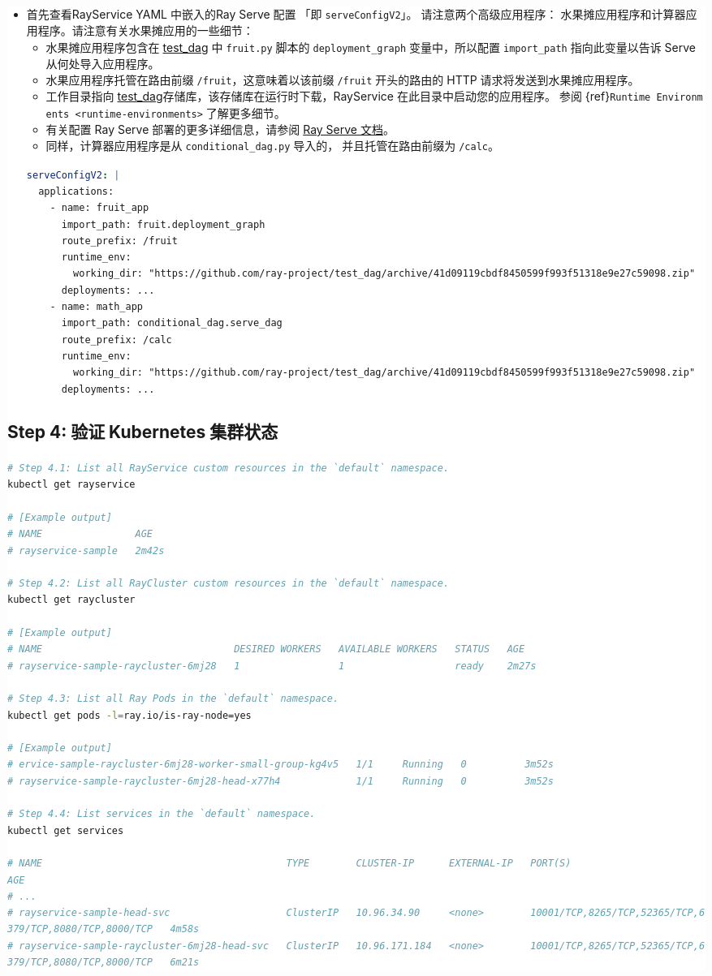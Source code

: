* 首先查看RayService YAML 中嵌入的Ray Serve 配置 「即 `serveConfigV2`」。 请注意两个高级应用程序： 水果摊应用程序和计算器应用程序。请注意有关水果摊应用的一些细节：
  * 水果摊应用程序包含在 [test_dag](https://github.com/ray-project/test_dag/tree/41d09119cbdf8450599f993f51318e9e27c59098) 中 `fruit.py` 脚本的 `deployment_graph` 变量中，所以配置 `import_path` 指向此变量以告诉 Serve 从何处导入应用程序。
  * 水果应用程序托管在路由前缀 `/fruit`，这意味着以该前缀 `/fruit` 开头的路由的 HTTP 请求将发送到水果摊应用程序。
  * 工作目录指向 [test_dag](https://github.com/ray-project/test_dag/tree/41d09119cbdf8450599f993f51318e9e27c59098)存储库，该存储库在运行时下载，RayService 在此目录中启动您的应用程序。 参阅 {ref}`Runtime Environments <runtime-environments>` 了解更多细节。
  * 有关配置 Ray Serve 部署的更多详细信息，请参阅 [Ray Serve 文档](https://docs.ray.io/en/master/serve/configure-serve-deployment.html)。
  * 同样，计算器应用程序是从 `conditional_dag.py` 导入的， 并且托管在路由前缀为 `/calc`。
  ```yaml
  serveConfigV2: |
    applications:
      - name: fruit_app
        import_path: fruit.deployment_graph
        route_prefix: /fruit
        runtime_env:
          working_dir: "https://github.com/ray-project/test_dag/archive/41d09119cbdf8450599f993f51318e9e27c59098.zip"
        deployments: ...
      - name: math_app
        import_path: conditional_dag.serve_dag
        route_prefix: /calc
        runtime_env:
          working_dir: "https://github.com/ray-project/test_dag/archive/41d09119cbdf8450599f993f51318e9e27c59098.zip"
        deployments: ...
  ```

## Step 4: 验证 Kubernetes 集群状态

```sh
# Step 4.1: List all RayService custom resources in the `default` namespace.
kubectl get rayservice

# [Example output]
# NAME                AGE
# rayservice-sample   2m42s

# Step 4.2: List all RayCluster custom resources in the `default` namespace.
kubectl get raycluster

# [Example output]
# NAME                                 DESIRED WORKERS   AVAILABLE WORKERS   STATUS   AGE
# rayservice-sample-raycluster-6mj28   1                 1                   ready    2m27s

# Step 4.3: List all Ray Pods in the `default` namespace.
kubectl get pods -l=ray.io/is-ray-node=yes

# [Example output]
# ervice-sample-raycluster-6mj28-worker-small-group-kg4v5   1/1     Running   0          3m52s
# rayservice-sample-raycluster-6mj28-head-x77h4             1/1     Running   0          3m52s

# Step 4.4: List services in the `default` namespace.
kubectl get services

# NAME                                          TYPE        CLUSTER-IP      EXTERNAL-IP   PORT(S)                                                   AGE
# ...
# rayservice-sample-head-svc                    ClusterIP   10.96.34.90     <none>        10001/TCP,8265/TCP,52365/TCP,6379/TCP,8080/TCP,8000/TCP   4m58s
# rayservice-sample-raycluster-6mj28-head-svc   ClusterIP   10.96.171.184   <none>        10001/TCP,8265/TCP,52365/TCP,6379/TCP,8080/TCP,8000/TCP   6m21s
```